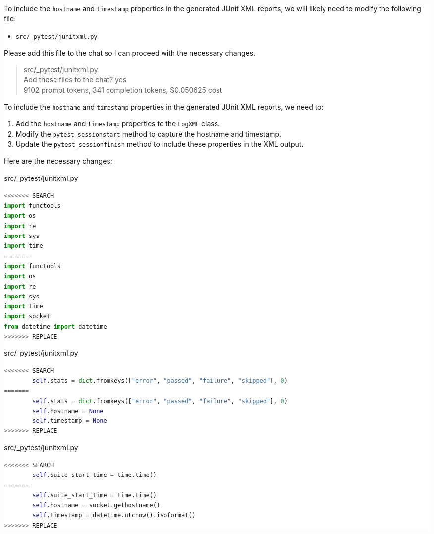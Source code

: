 To include the `hostname` and `timestamp` properties in the generated JUnit XML reports, we will likely need to modify the following file:

- `src/_pytest/junitxml.py`

Please add this file to the chat so I can proceed with the necessary changes.

> src/_pytest/junitxml.py  
> Add these files to the chat? yes  
> 9102 prompt tokens, 341 completion tokens, $0.050625 cost  

To include the `hostname` and `timestamp` properties in the generated JUnit XML reports, we need to:

1. Add the `hostname` and `timestamp` properties to the `LogXML` class.
2. Modify the `pytest_sessionstart` method to capture the hostname and timestamp.
3. Update the `pytest_sessionfinish` method to include these properties in the XML output.

Here are the necessary changes:

src/_pytest/junitxml.py
```python
<<<<<<< SEARCH
import functools
import os
import re
import sys
import time
=======
import functools
import os
import re
import sys
import time
import socket
from datetime import datetime
>>>>>>> REPLACE
```

src/_pytest/junitxml.py
```python
<<<<<<< SEARCH
        self.stats = dict.fromkeys(["error", "passed", "failure", "skipped"], 0)
=======
        self.stats = dict.fromkeys(["error", "passed", "failure", "skipped"], 0)
        self.hostname = None
        self.timestamp = None
>>>>>>> REPLACE
```

src/_pytest/junitxml.py
```python
<<<<<<< SEARCH
        self.suite_start_time = time.time()
=======
        self.suite_start_time = time.time()
        self.hostname = socket.gethostname()
        self.timestamp = datetime.utcnow().isoformat()
>>>>>>> REPLACE
```

